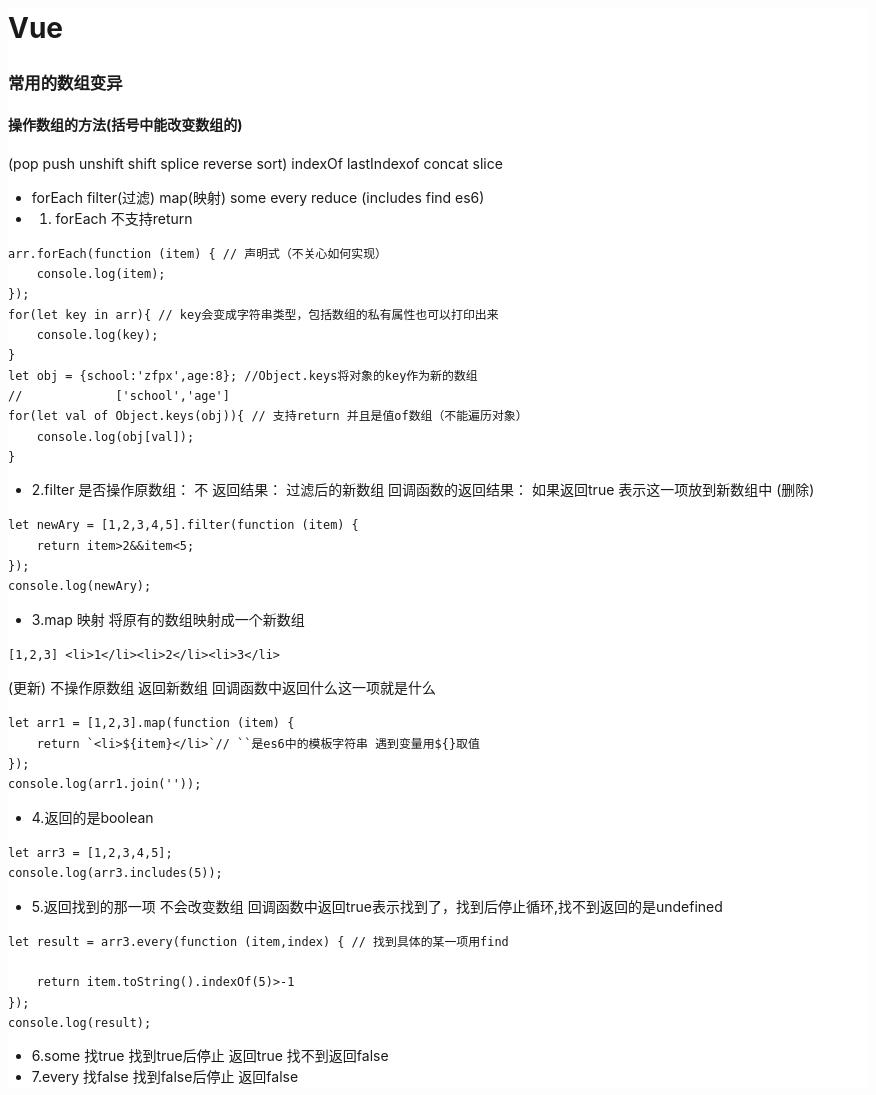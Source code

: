 # Vue
### 常用的数组变异
#### 操作数组的方法(括号中能改变数组的)
(pop push unshift shift  splice reverse sort) indexOf lastIndexof concat slice
- forEach filter(过滤) map(映射)  some every  reduce  (includes find es6)
- 1. forEach 不支持return
```
arr.forEach(function (item) { // 声明式（不关心如何实现）
    console.log(item);
});
for(let key in arr){ // key会变成字符串类型，包括数组的私有属性也可以打印出来
    console.log(key);
}
let obj = {school:'zfpx',age:8}; //Object.keys将对象的key作为新的数组
//             ['school','age']
for(let val of Object.keys(obj)){ // 支持return 并且是值of数组（不能遍历对象）
    console.log(obj[val]);
}
```

- 2.filter 是否操作原数组： 不  返回结果： 过滤后的新数组   回调函数的返回结果： 如果返回true 表示这一项放到新数组中      (删除)
```
let newAry = [1,2,3,4,5].filter(function (item) {
    return item>2&&item<5;
});
console.log(newAry);
```
- 3.map 映射 将原有的数组映射成一个新数组
```
[1,2,3] <li>1</li><li>2</li><li>3</li>
```
(更新)
 不操作原数组  返回新数组  回调函数中返回什么这一项就是什么
```
let arr1 = [1,2,3].map(function (item) {
    return `<li>${item}</li>`// ``是es6中的模板字符串 遇到变量用${}取值
});
console.log(arr1.join(''));

```

- 4.返回的是boolean
```
let arr3 = [1,2,3,4,5];
console.log(arr3.includes(5));
```
- 5.返回找到的那一项  不会改变数组  回调函数中返回true表示找到了，找到后停止循环,找不到返回的是undefined
```
let result = arr3.every(function (item,index) { // 找到具体的某一项用find

    return item.toString().indexOf(5)>-1
});
console.log(result);
```
- 6.some 找true 找到true后停止 返回true 找不到返回false
- 7.every 找false 找到false后停止 返回false
